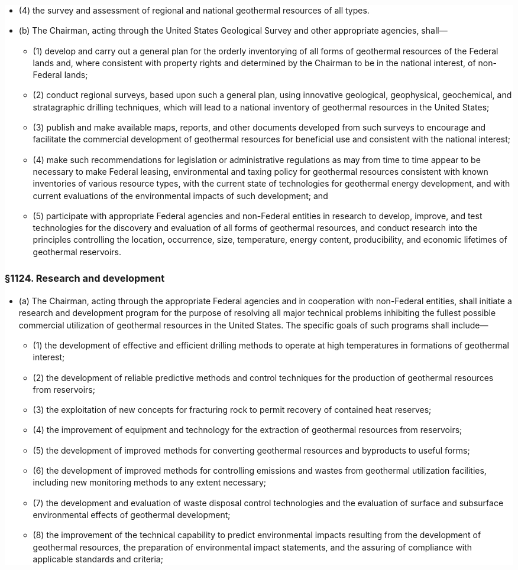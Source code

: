   * (4) the survey and assessment of regional and national geothermal resources of all types.


* (b) The Chairman, acting through the United States Geological Survey and other appropriate agencies, shall—

  * (1) develop and carry out a general plan for the orderly inventorying of all forms of geothermal resources of the Federal lands and, where consistent with property rights and determined by the Chairman to be in the national interest, of non-Federal lands;

  * (2) conduct regional surveys, based upon such a general plan, using innovative geological, geophysical, geochemical, and stratagraphic drilling techniques, which will lead to a national inventory of geothermal resources in the United States;

  * (3) publish and make available maps, reports, and other documents developed from such surveys to encourage and facilitate the commercial development of geothermal resources for beneficial use and consistent with the national interest;

  * (4) make such recommendations for legislation or administrative regulations as may from time to time appear to be necessary to make Federal leasing, environmental and taxing policy for geothermal resources consistent with known inventories of various resource types, with the current state of technologies for geothermal energy development, and with current evaluations of the environmental impacts of such development; and

  * (5) participate with appropriate Federal agencies and non-Federal entities in research to develop, improve, and test technologies for the discovery and evaluation of all forms of geothermal resources, and conduct research into the principles controlling the location, occurrence, size, temperature, energy content, producibility, and economic lifetimes of geothermal reservoirs.

### §1124. Research and development
* (a) The Chairman, acting through the appropriate Federal agencies and in cooperation with non-Federal entities, shall initiate a research and development program for the purpose of resolving all major technical problems inhibiting the fullest possible commercial utilization of geothermal resources in the United States. The specific goals of such programs shall include—

  * (1) the development of effective and efficient drilling methods to operate at high temperatures in formations of geothermal interest;

  * (2) the development of reliable predictive methods and control techniques for the production of geothermal resources from reservoirs;

  * (3) the exploitation of new concepts for fracturing rock to permit recovery of contained heat reserves;

  * (4) the improvement of equipment and technology for the extraction of geothermal resources from reservoirs;

  * (5) the development of improved methods for converting geothermal resources and byproducts to useful forms;

  * (6) the development of improved methods for controlling emissions and wastes from geothermal utilization facilities, including new monitoring methods to any extent necessary;

  * (7) the development and evaluation of waste disposal control technologies and the evaluation of surface and subsurface environmental effects of geothermal development;

  * (8) the improvement of the technical capability to predict environmental impacts resulting from the development of geothermal resources, the preparation of environmental impact statements, and the assuring of compliance with applicable standards and criteria;
